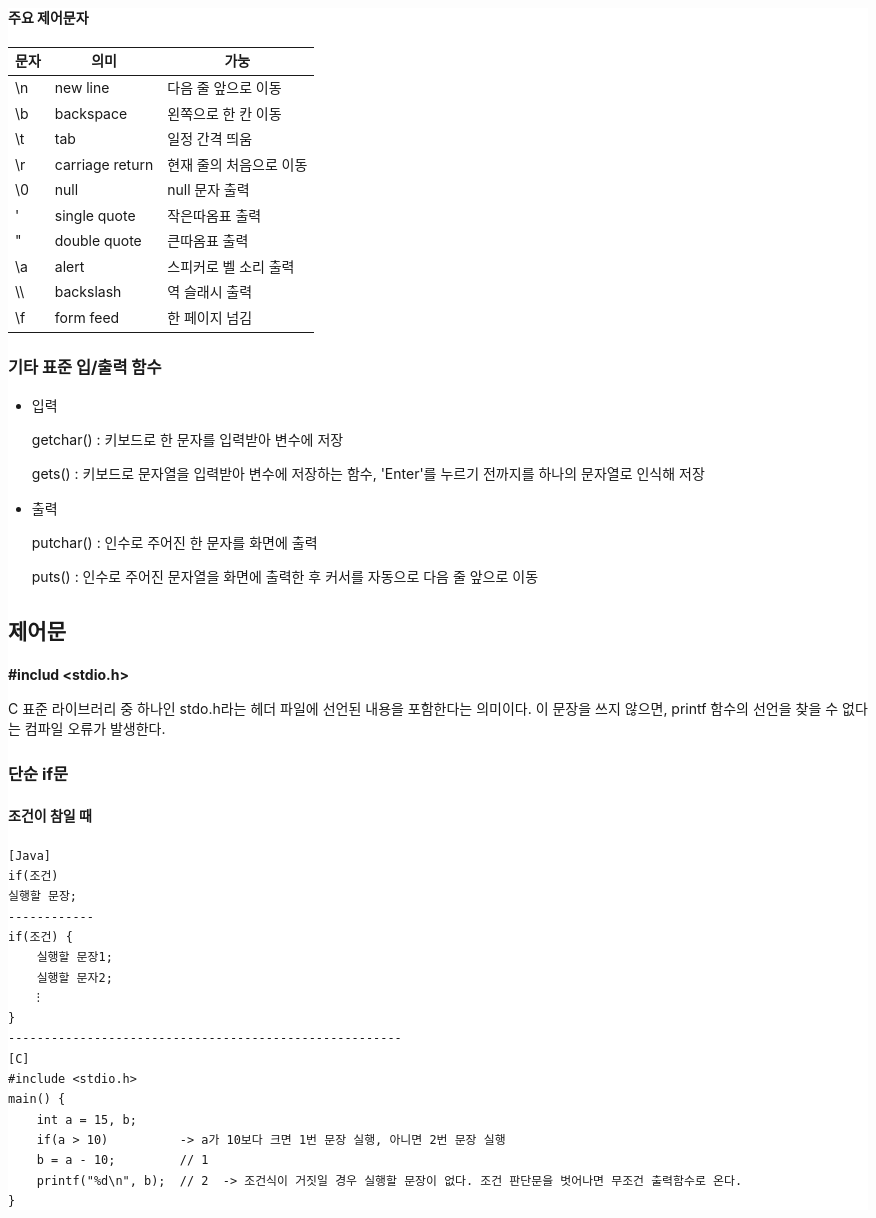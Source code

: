 #### 주요 제어문자
|문자|의미|가눙|
|----|----|-----|
|\n |new line |다음 줄 앞으로 이동 |
|\b |backspace |왼쪽으로 한 칸 이동 |
|\t |tab |일정 간격 띄움 |
|\r |carriage return |현재 줄의 처음으로 이동 |
|\0 |null |null 문자 출력 |
|\' |single quote |작은따옴표 출력 |
|\" |double quote |큰따옴표 출력 |
|\a |alert |스피커로 벨 소리 출력 |
|\\\ |backslash |역 슬래시 출력 |
|\f |form feed |한 페이지 넘김 |

### 기타 표준 입/출력 함수
* 입력
    
    getchar() : 키보드로 한 문자를 입력받아 변수에 저장
    
    gets() : 키보드로 문자열을 입력받아 변수에 저장하는 함수, 'Enter'를 누르기 전까지를 하나의 문자열로 인식해 저장

* 출력

    putchar() : 인수로 주어진 한 문자를 화면에 출력

    puts() : 인수로 주어진 문자열을 화면에 출력한 후 커서를 자동으로 다음 줄 앞으로 이동

## 제어문

<b>#includ <stdio.h> </b>

C 표준 라이브러리 중 하나인 stdo.h라는 헤더 파일에 선언된 내용을 포함한다는 의미이다. 이 문장을 쓰지 않으면, printf 함수의 선언을 찾을 수 없다는 컴파일 오류가 발생한다.

### 단순 if문
#### 조건이 참일 때

    [Java]
    if(조건)
    실행할 문장;
    ------------
    if(조건) {
        실행할 문장1;
        실행할 문자2;
        ⁝
    }
    -------------------------------------------------------
    [C]
    #include <stdio.h>
    main() {
        int a = 15, b;
        if(a > 10)          -> a가 10보다 크면 1번 문장 실행, 아니면 2번 문장 실행
        b = a - 10;         // 1 
        printf("%d\n", b);  // 2  -> 조건식이 거짓일 경우 실행할 문장이 없다. 조건 판단문을 벗어나면 무조건 출력함수로 온다.
    }

